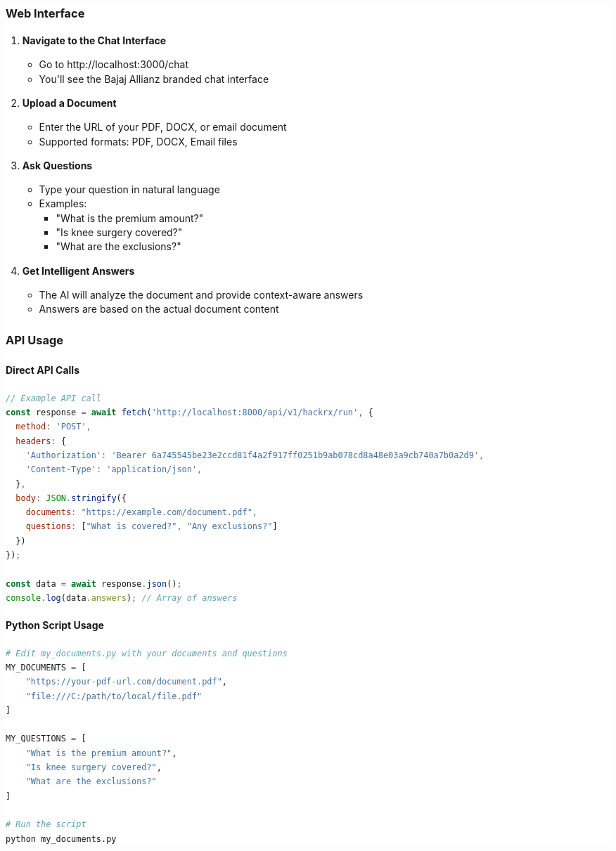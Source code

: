 ### Web Interface

1. **Navigate to the Chat Interface**
   - Go to http://localhost:3000/chat
   - You'll see the Bajaj Allianz branded chat interface

2. **Upload a Document**
   - Enter the URL of your PDF, DOCX, or email document
   - Supported formats: PDF, DOCX, Email files

3. **Ask Questions**
   - Type your question in natural language
   - Examples:
     - "What is the premium amount?"
     - "Is knee surgery covered?"
     - "What are the exclusions?"

4. **Get Intelligent Answers**
   - The AI will analyze the document and provide context-aware answers
   - Answers are based on the actual document content

### API Usage

#### Direct API Calls

```javascript
// Example API call
const response = await fetch('http://localhost:8000/api/v1/hackrx/run', {
  method: 'POST',
  headers: {
    'Authorization': 'Bearer 6a745545be23e2ccd81f4a2f917ff0251b9ab078cd8a48e03a9cb740a7b0a2d9',
    'Content-Type': 'application/json',
  },
  body: JSON.stringify({
    documents: "https://example.com/document.pdf",
    questions: ["What is covered?", "Any exclusions?"]
  })
});

const data = await response.json();
console.log(data.answers); // Array of answers
```

#### Python Script Usage

```python
# Edit my_documents.py with your documents and questions
MY_DOCUMENTS = [
    "https://your-pdf-url.com/document.pdf",
    "file:///C:/path/to/local/file.pdf"
]

MY_QUESTIONS = [
    "What is the premium amount?",
    "Is knee surgery covered?",
    "What are the exclusions?"
]

# Run the script
python my_documents.py
```
